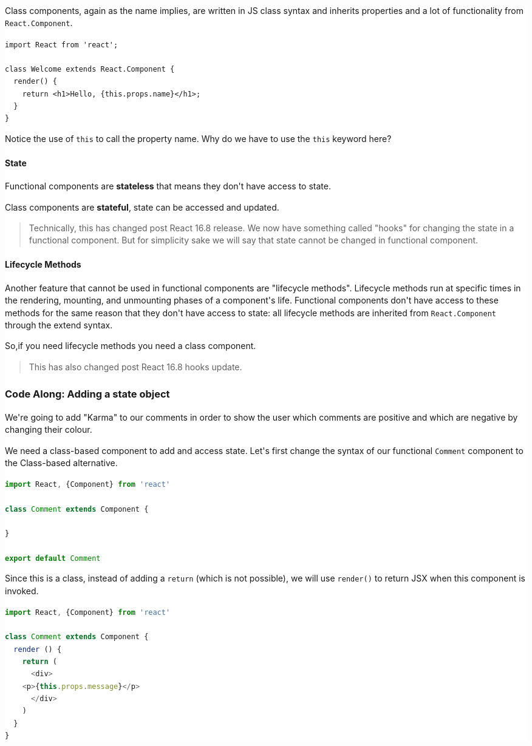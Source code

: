 Class components, again as the name implies, are written in JS class syntax and inherits properties and a lot of functionality from `React.Component`.

```
import React from 'react';

class Welcome extends React.Component {
  render() {
    return <h1>Hello, {this.props.name}</h1>;
  }
}
```

Notice the use of `this` to call the property name. Why do we have to use the `this` keyword here?

#### State

Functional components are **stateless** that means they don't have access to state. 

Class components are **stateful**, state can be accessed and updated.

> Technically, this has changed post React 16.8 release. We now have something called "hooks" for changing the state in a functional component. But for simplicity sake we will say that state cannot be changed in functional component.

#### Lifecycle Methods

Another feature that cannot be used in functional components are "lifecycle methods". Lifecycle methods run at specific times in the rendering, mounting, and unmounting phases of a component's life. Functional components don't have access to these methods for the same reason that they don't have access to state: all lifecycle methods are inherited from `React.Component` through the extend syntax.

So,if you need lifecycle methods you need a class component.

> This has also changed post React 16.8 hooks update.

### Code Along: Adding a state object

We're going to add "Karma" to our comments in order to show the user which comments are positive and which are negative by changing their colour.

We need a class-based component to add and access state. Let's first change the syntax of our functional `Comment` component to the Class-based alternative.

```js
import React, {Component} from 'react'

class Comment extends Component {

}

export default Comment
```

Since this is a class, instead of adding a `return` (which is not possible), we will use `render()` to return JSX when this component is invoked.

```js
import React, {Component} from 'react'

class Comment extends Component {
  render () {
    return (
      <div>
	<p>{this.props.message}</p>
      </div>
    )
  }
}

```